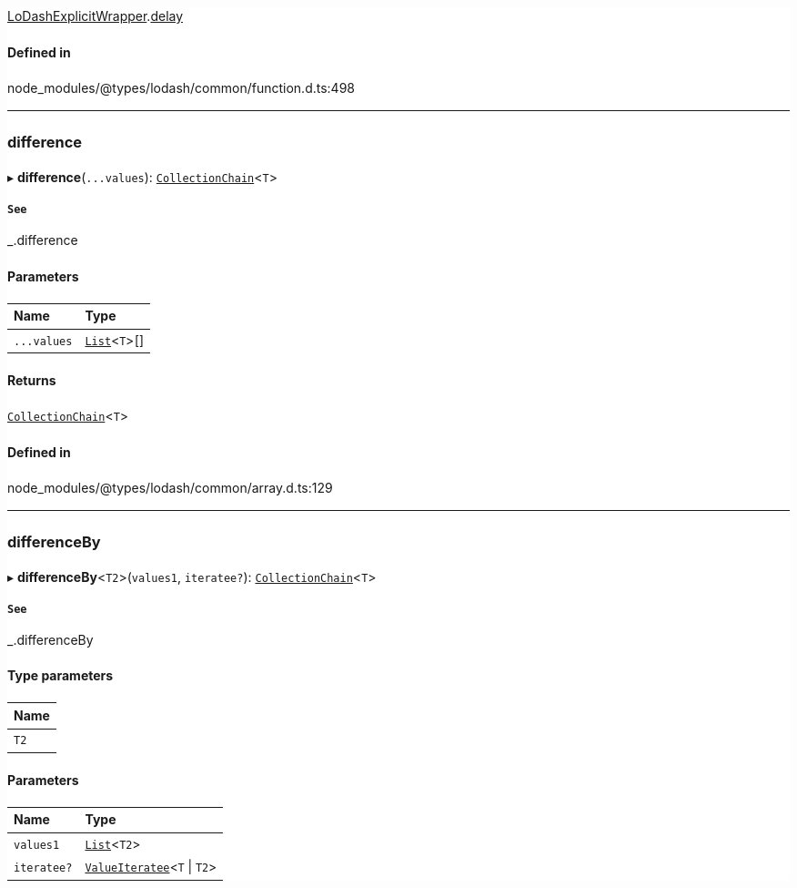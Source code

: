 [LoDashExplicitWrapper](lodash.LoDashExplicitWrapper.md).[delay](lodash.LoDashExplicitWrapper.md#delay)

#### Defined in

node_modules/@types/lodash/common/function.d.ts:498

---

### difference

▸ **difference**(`...values`): [`CollectionChain`](lodash.CollectionChain.md)<`T`\>

**`See`**

\_.difference

#### Parameters

| Name        | Type                                        |
| :---------- | :------------------------------------------ |
| `...values` | [`List`](../modules/lodash.md#list)<`T`\>[] |

#### Returns

[`CollectionChain`](lodash.CollectionChain.md)<`T`\>

#### Defined in

node_modules/@types/lodash/common/array.d.ts:129

---

### differenceBy

▸ **differenceBy**<`T2`\>(`values1`, `iteratee?`):
[`CollectionChain`](lodash.CollectionChain.md)<`T`\>

**`See`**

\_.differenceBy

#### Type parameters

| Name |
| :--- |
| `T2` |

#### Parameters

| Name        | Type                                                                |
| :---------- | :------------------------------------------------------------------ |
| `values1`   | [`List`](../modules/lodash.md#list)<`T2`\>                          |
| `iteratee?` | [`ValueIteratee`](../modules/lodash.md#valueiteratee)<`T` \| `T2`\> |
